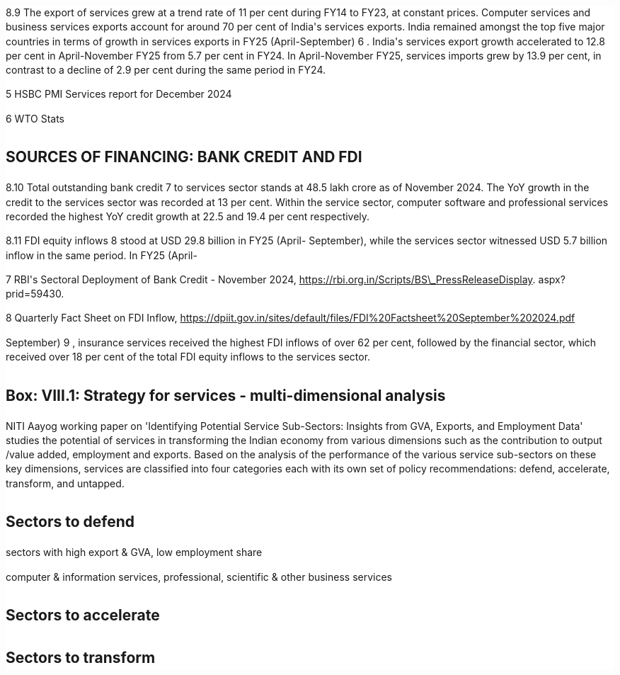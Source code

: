 8.9 The export of services grew at a trend rate of 11 per cent during FY14 to FY23, at constant prices. Computer services and business services exports account for around 70  per  cent  of  India's  services  exports.  India  remained  amongst  the  top  five  major countries in terms of growth in services exports in FY25 (April-September) 6 . India's services export growth accelerated to 12.8 per cent in April-November FY25 from 5.7 per cent in FY24. In April-November FY25, services imports grew by 13.9 per cent, in contrast to a decline of 2.9 per cent during the same period in FY24.

5  HSBC PMI Services report for December 2024

6  WTO Stats



## SOURCES OF FINANCING: BANK CREDIT AND FDI

8.10 Total outstanding bank credit 7  to services sector stands at 48.5 lakh crore as of November 2024. The YoY growth in the credit to the services sector was recorded at 13  per  cent.  Within  the  service  sector,  computer  software  and  professional  services recorded the highest YoY credit growth at 22.5 and 19.4 per cent respectively.



8.11   FDI equity inflows 8  stood at USD 29.8 billion in FY25 (April- September), while the services sector witnessed USD 5.7 billion inflow in the same period. In FY25 (April-

7   RBI's Sectoral Deployment of Bank Credit - November 2024, https://rbi.org.in/Scripts/BS\_PressReleaseDisplay. aspx?prid=59430.

8  Quarterly Fact Sheet on FDI Inflow, https://dpiit.gov.in/sites/default/files/FDI%20Factsheet%20September%202024.pdf

September) 9 , insurance services received the highest FDI inflows of over 62 per cent, followed by the financial sector, which received over 18 per cent of the total FDI equity inflows to the services sector.

## Box: VIII.1: Strategy for services - multi-dimensional analysis

NITI  Aayog  working  paper  on  'Identifying  Potential  Service  Sub-Sectors:  Insights  from GVA, Exports, and Employment Data' studies the potential of services in transforming the Indian economy from various dimensions such as the contribution to output /value added, employment and exports. Based on the analysis of the performance of the various service sub-sectors on these key dimensions, services are classified into four categories each with its own set of policy recommendations: defend, accelerate, transform, and untapped.



## Sectors to defend

sectors with high export &amp; GVA, low employment share

computer &amp; information services, professional, scientific &amp; other business services

## Sectors to accelerate

## Sectors to transform
